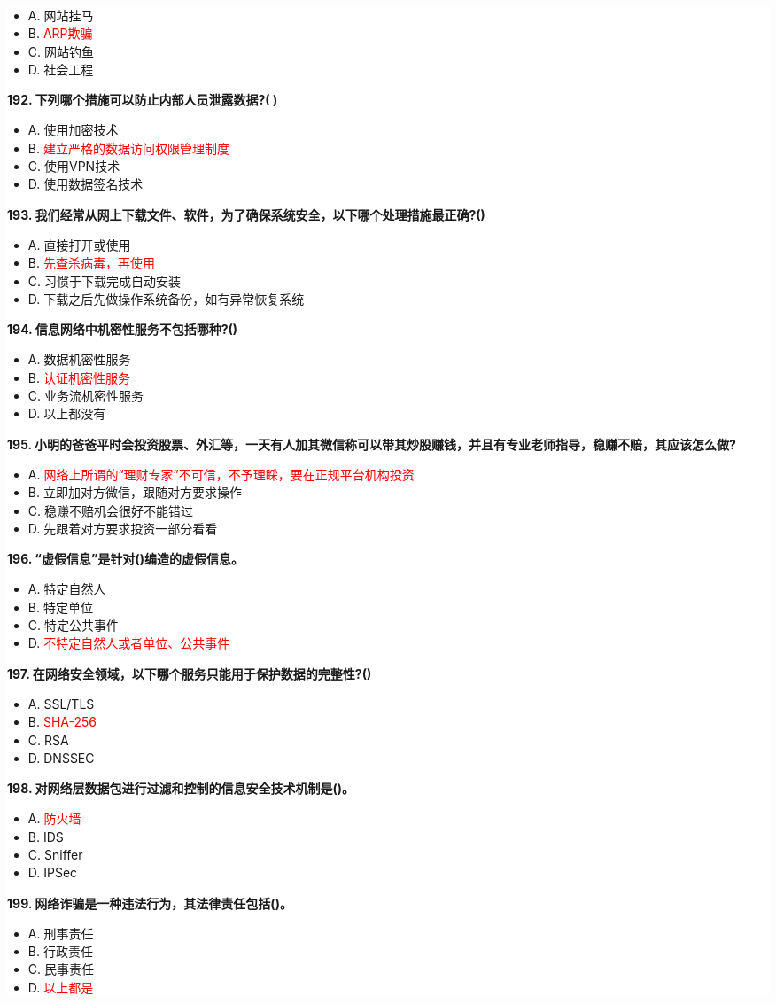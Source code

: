 - A. 网站挂马
- B. <font color='red'>ARP欺骗</font>
- C. 网站钓鱼
- D. 社会工程

**192. 下列哪个措施可以防止内部人员泄露数据?( )**

- A. 使用加密技术
- B. <font color='red'>建立严格的数据访问权限管理制度</font>
- C. 使用VPN技术
- D. 使用数据签名技术

**193. 我们经常从网上下载文件、软件，为了确保系统安全，以下哪个处理措施最正确?()**

- A. 直接打开或使用
- B. <font color='red'>先查杀病毒，再使用</font>
- C. 习惯于下载完成自动安装
- D. 下载之后先做操作系统备份，如有异常恢复系统

**194. 信息网络中机密性服务不包括哪种?()**

- A. 数据机密性服务
- B. <font color='red'>认证机密性服务</font>
- C. 业务流机密性服务
- D. 以上都没有

**195. 小明的爸爸平时会投资股票、外汇等，一天有人加其微信称可以带其炒股赚钱，并且有专业老师指导，稳赚不赔，其应该怎么做?**

- A. <font color='red'>网络上所谓的“理财专家”不可信，不予理睬，要在正规平台机构投资</font>
- B. 立即加对方微信，跟随对方要求操作
- C. 稳赚不赔机会很好不能错过
- D. 先跟着对方要求投资一部分看看

**196. “虚假信息”是针对()编造的虚假信息。**

- A. 特定自然人
- B. 特定单位
- C. 特定公共事件
- D. <font color='red'>不特定自然人或者单位、公共事件</font>

**197. 在网络安全领域，以下哪个服务只能用于保护数据的完整性?()**

- A. SSL/TLS
- B. <font color='red'>SHA-256</font>
- C. RSA
- D. DNSSEC

**198. 对网络层数据包进行过滤和控制的信息安全技术机制是()。**

- A. <font color='red'>防火墙</font>
- B. IDS
- C. Sniffer
- D. IPSec

**199. 网络诈骗是一种违法行为，其法律责任包括()。**

- A. 刑事责任
- B. 行政责任
- C. 民事责任
- D. <font color='red'>以上都是</font>
